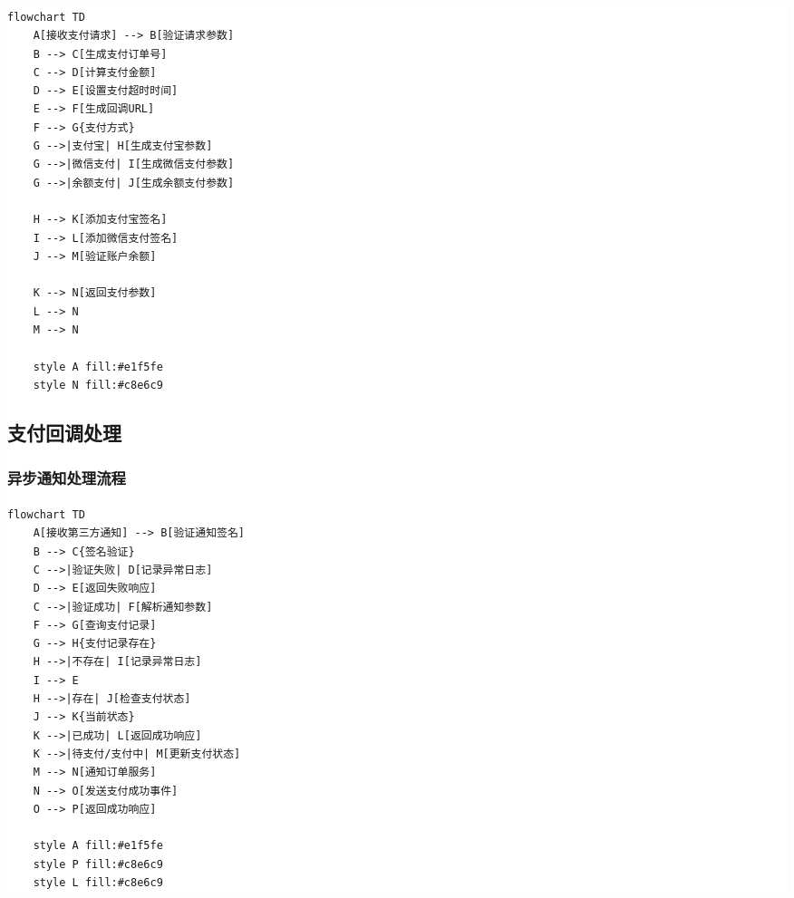 ```mermaid
flowchart TD
    A[接收支付请求] --> B[验证请求参数]
    B --> C[生成支付订单号]
    C --> D[计算支付金额]
    D --> E[设置支付超时时间]
    E --> F[生成回调URL]
    F --> G{支付方式}
    G -->|支付宝| H[生成支付宝参数]
    G -->|微信支付| I[生成微信支付参数]
    G -->|余额支付| J[生成余额支付参数]
    
    H --> K[添加支付宝签名]
    I --> L[添加微信支付签名]
    J --> M[验证账户余额]
    
    K --> N[返回支付参数]
    L --> N
    M --> N
    
    style A fill:#e1f5fe
    style N fill:#c8e6c9
```

## 支付回调处理

### 异步通知处理流程

```mermaid
flowchart TD
    A[接收第三方通知] --> B[验证通知签名]
    B --> C{签名验证}
    C -->|验证失败| D[记录异常日志]
    D --> E[返回失败响应]
    C -->|验证成功| F[解析通知参数]
    F --> G[查询支付记录]
    G --> H{支付记录存在}
    H -->|不存在| I[记录异常日志]
    I --> E
    H -->|存在| J[检查支付状态]
    J --> K{当前状态}
    K -->|已成功| L[返回成功响应]
    K -->|待支付/支付中| M[更新支付状态]
    M --> N[通知订单服务]
    N --> O[发送支付成功事件]
    O --> P[返回成功响应]
    
    style A fill:#e1f5fe
    style P fill:#c8e6c9
    style L fill:#c8e6c9
```
